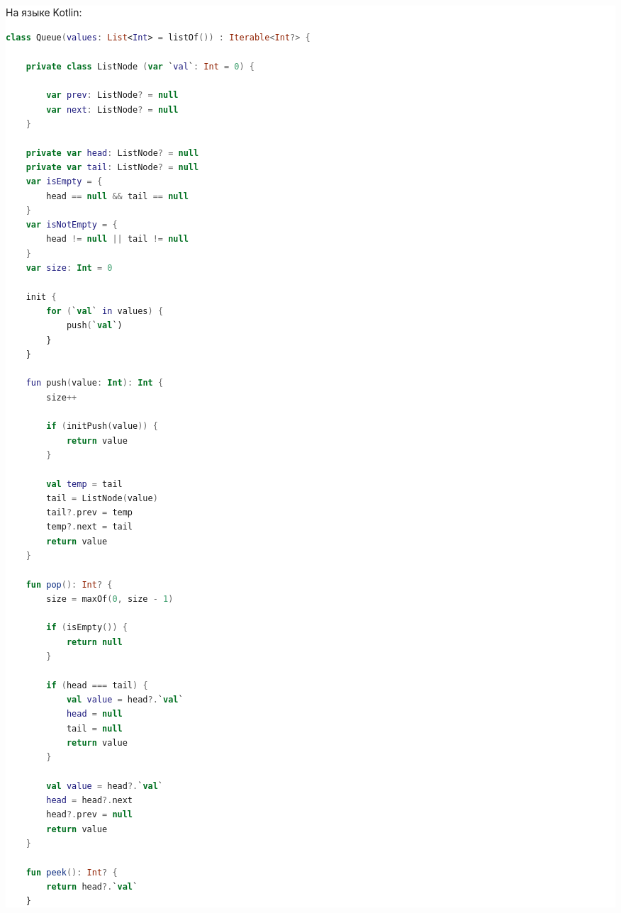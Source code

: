 На языке Kotlin:
```Kotlin
class Queue(values: List<Int> = listOf()) : Iterable<Int?> {

    private class ListNode (var `val`: Int = 0) {

        var prev: ListNode? = null
        var next: ListNode? = null
    }

    private var head: ListNode? = null
    private var tail: ListNode? = null
    var isEmpty = {
        head == null && tail == null
    }
    var isNotEmpty = {
        head != null || tail != null
    }
    var size: Int = 0

    init {
        for (`val` in values) {
            push(`val`)
        }
    }

    fun push(value: Int): Int {
        size++

        if (initPush(value)) {
            return value
        }

        val temp = tail
        tail = ListNode(value)
        tail?.prev = temp
        temp?.next = tail
        return value
    }

    fun pop(): Int? {
        size = maxOf(0, size - 1)

        if (isEmpty()) {
            return null
        }

        if (head === tail) {
            val value = head?.`val`
            head = null
            tail = null
            return value
        }

        val value = head?.`val`
        head = head?.next
        head?.prev = null
        return value
    }

    fun peek(): Int? {
        return head?.`val`
    }

```